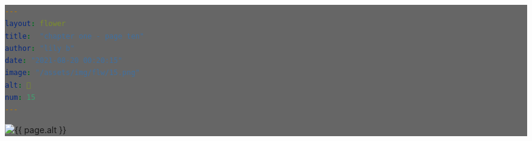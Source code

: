 ```yaml
---
layout: flower
title:  "chapter one - page ten"
author: "lily b"
date: "2021-08-20 00:20:15"
image: "/assets/img/flw/15.png"
alt: 🌼
num: 15
---
```


<style>
    body {
        background-color: #666666;
    }
    a {
        color: #242424 !important;
    }
    #footer {
        background-color: #666666;
    }
</style>
<picture>
    <source media="all and (orientation: landscape)" srcset="{{ site.baseurl }}{{ page.image }}">
    <img src="{{ site.baseurl }}{{ page.image }}" alt="{{ page.alt }}">
</picture>